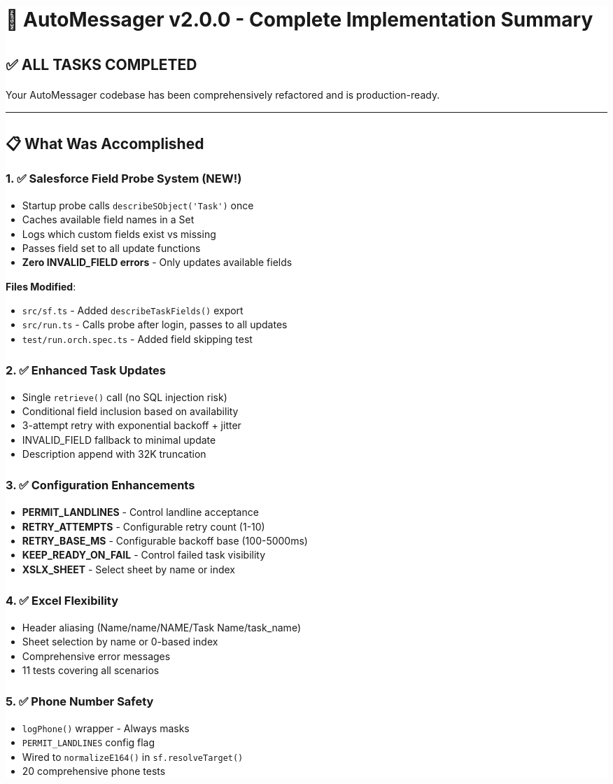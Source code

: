 # 🎉 AutoMessager v2.0.0 - Complete Implementation Summary

## ✅ ALL TASKS COMPLETED

Your AutoMessager codebase has been comprehensively refactored and is production-ready.

---

## 📋 What Was Accomplished

### 1. ✅ **Salesforce Field Probe System** (NEW!)
- Startup probe calls `describeSObject('Task')` once
- Caches available field names in a Set
- Logs which custom fields exist vs missing
- Passes field set to all update functions
- **Zero INVALID_FIELD errors** - Only updates available fields

**Files Modified**:
- `src/sf.ts` - Added `describeTaskFields()` export
- `src/run.ts` - Calls probe after login, passes to all updates
- `test/run.orch.spec.ts` - Added field skipping test

### 2. ✅ **Enhanced Task Updates**
- Single `retrieve()` call (no SQL injection risk)
- Conditional field inclusion based on availability
- 3-attempt retry with exponential backoff + jitter
- INVALID_FIELD fallback to minimal update
- Description append with 32K truncation

### 3. ✅ **Configuration Enhancements**
- **PERMIT_LANDLINES** - Control landline acceptance
- **RETRY_ATTEMPTS** - Configurable retry count (1-10)
- **RETRY_BASE_MS** - Configurable backoff base (100-5000ms)
- **KEEP_READY_ON_FAIL** - Control failed task visibility
- **XSLX_SHEET** - Select sheet by name or index

### 4. ✅ **Excel Flexibility**
- Header aliasing (Name/name/NAME/Task Name/task_name)
- Sheet selection by name or 0-based index
- Comprehensive error messages
- 11 tests covering all scenarios

### 5. ✅ **Phone Number Safety**
- `logPhone()` wrapper - Always masks
- `PERMIT_LANDLINES` config flag
- Wired to `normalizeE164()` in `sf.resolveTarget()`
- 20 comprehensive phone tests
